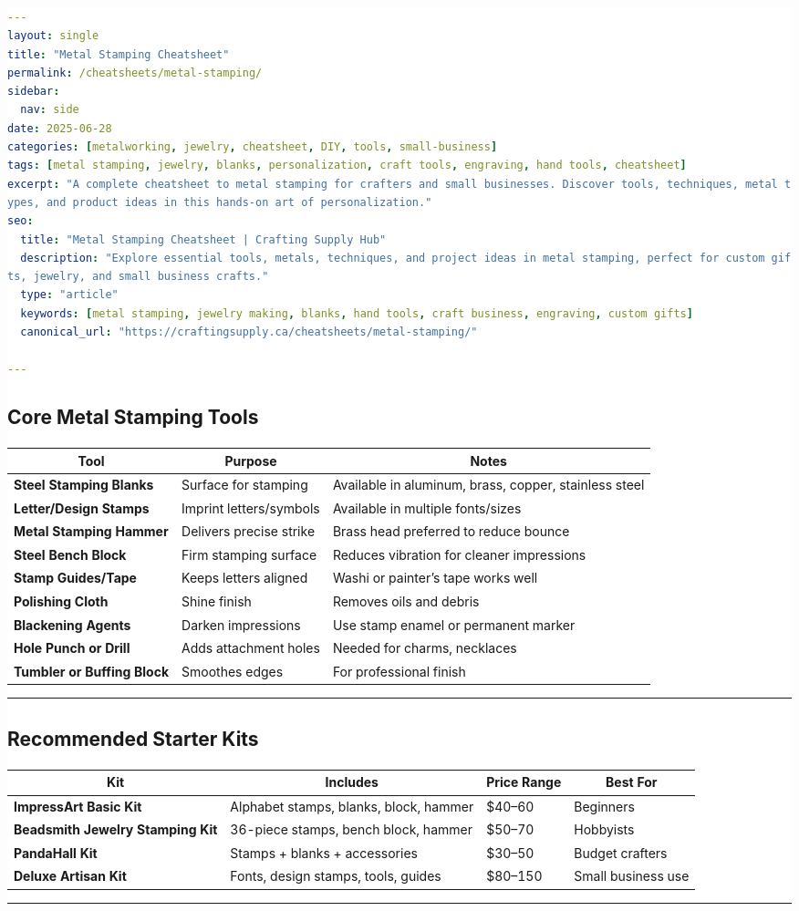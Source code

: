 ```yaml
---
layout: single
title: "Metal Stamping Cheatsheet"
permalink: /cheatsheets/metal-stamping/
sidebar:
  nav: side
date: 2025-06-28
categories: [metalworking, jewelry, cheatsheet, DIY, tools, small-business]
tags: [metal stamping, jewelry, blanks, personalization, craft tools, engraving, hand tools, cheatsheet]
excerpt: "A complete cheatsheet to metal stamping for crafters and small businesses. Discover tools, techniques, metal types, and product ideas in this hands-on art of personalization."
seo:
  title: "Metal Stamping Cheatsheet | Crafting Supply Hub"
  description: "Explore essential tools, metals, techniques, and project ideas in metal stamping, perfect for custom gifts, jewelry, and small business crafts."
  type: "article"
  keywords: [metal stamping, jewelry making, blanks, hand tools, craft business, engraving, custom gifts]
  canonical_url: "https://craftingsupply.ca/cheatsheets/metal-stamping/"

---
```


## Core Metal Stamping Tools

| Tool | Purpose | Notes |
|------|---------|-------|
| **Steel Stamping Blanks** | Surface for stamping | Available in aluminum, brass, copper, stainless steel |
| **Letter/Design Stamps** | Imprint letters/symbols | Available in multiple fonts/sizes |
| **Metal Stamping Hammer** | Delivers precise strike | Brass head preferred to reduce bounce |
| **Steel Bench Block** | Firm stamping surface | Reduces vibration for cleaner impressions |
| **Stamp Guides/Tape** | Keeps letters aligned | Washi or painter’s tape works well |
| **Polishing Cloth** | Shine finish | Removes oils and debris |
| **Blackening Agents** | Darken impressions | Use stamp enamel or permanent marker |
| **Hole Punch or Drill** | Adds attachment holes | Needed for charms, necklaces |
| **Tumbler or Buffing Block** | Smoothes edges | For professional finish |

---

## Recommended Starter Kits

| Kit | Includes | Price Range | Best For |
|-----|----------|-------------|----------|
| **ImpressArt Basic Kit** | Alphabet stamps, blanks, block, hammer | $40–60 | Beginners |
| **Beadsmith Jewelry Stamping Kit** | 36-piece stamps, bench block, hammer | $50–70 | Hobbyists |
| **PandaHall Kit** | Stamps + blanks + accessories | $30–50 | Budget crafters |
| **Deluxe Artisan Kit** | Fonts, design stamps, tools, guides | $80–150 | Small business use |

---